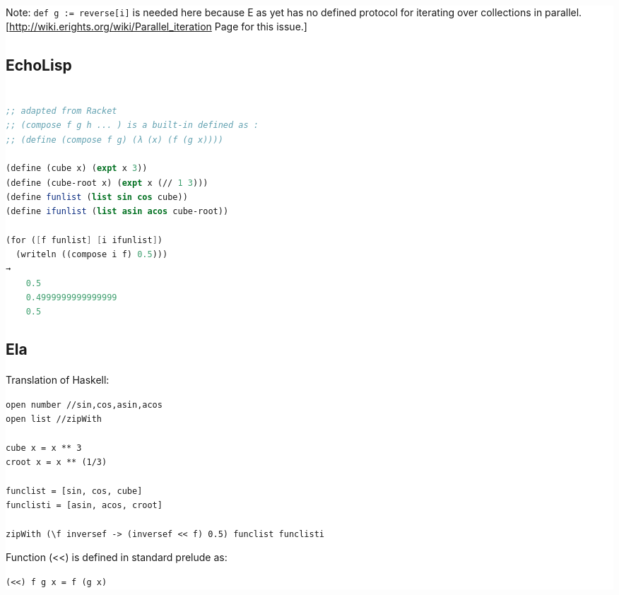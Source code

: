 
Note: <code>def g := reverse[i]</code> is needed here because E as yet has no defined protocol for iterating over collections in parallel. [http://wiki.erights.org/wiki/Parallel_iteration Page for this issue.]


## EchoLisp


```scheme

;; adapted from Racket
;; (compose f g h ... ) is a built-in defined as :
;; (define (compose f g) (λ (x) (f (g x))))

(define (cube x) (expt x 3))
(define (cube-root x) (expt x (// 1 3)))
(define funlist (list sin cos cube))
(define ifunlist (list asin acos cube-root))

(for ([f funlist] [i ifunlist])
  (writeln ((compose i f) 0.5)))
→
    0.5
    0.4999999999999999
    0.5

```


## Ela

Translation of Haskell:


```ela
open number //sin,cos,asin,acos
open list //zipWith

cube x = x ** 3
croot x = x ** (1/3)

funclist = [sin, cos, cube]
funclisti = [asin, acos, croot]

zipWith (\f inversef -> (inversef << f) 0.5) funclist funclisti
```


Function (<<) is defined in standard prelude as:


```ela
(<<) f g x = f (g x)
```


